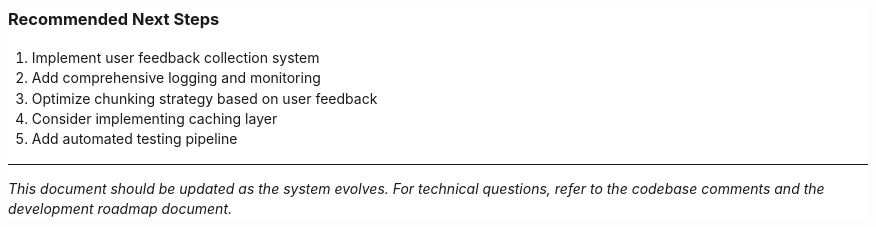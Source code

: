 ### Recommended Next Steps
1. Implement user feedback collection system
2. Add comprehensive logging and monitoring
3. Optimize chunking strategy based on user feedback
4. Consider implementing caching layer
5. Add automated testing pipeline

---

*This document should be updated as the system evolves. For technical questions, refer to the codebase comments and the development roadmap document.*
